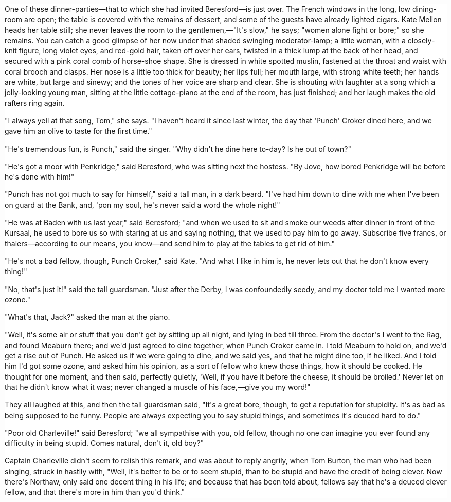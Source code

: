 One of these dinner-parties—that to which she had invited Beresford—is just over. The French windows in the long, low dining-room are open; the table is covered with the remains of dessert, and some of the guests have already lighted cigars. Kate Mellon heads her table still; she never leaves the room to the gentlemen,—"It's slow," he says; "women alone fight or bore;" so she remains. You can catch a good glimpse of her now under that shaded swinging moderator-lamp; a little woman, with a closely-knit figure, long violet eyes, and red-gold hair, taken off over her ears, twisted in a thick lump at the back of her head, and secured with a pink coral comb of horse-shoe shape. She is dressed in white spotted muslin, fastened at the throat and waist with coral brooch and clasps. Her nose is a little too thick for beauty; her lips full; her mouth large, with strong white teeth; her hands are white, but large and sinewy; and the tones of her voice are sharp and clear. She is shouting with laughter at a song which a jolly-looking young man, sitting at the little cottage-piano at the end of the room, has just finished; and her laugh makes the old rafters ring again.

"I always yell at that song, Tom," she says. "I haven't heard it since last winter, the day that 'Punch' Croker dined here, and we gave him an olive to taste for the first time."

"He's tremendous fun, is Punch," said the singer. "Why didn't he dine here to-day? Is he out of town?"

"He's got a moor with Penkridge," said Beresford, who was sitting next the hostess. "By Jove, how bored Penkridge will be before he's done with him!"

"Punch has not got much to say for himself," said a tall man, in a dark beard. "I've had him down to dine with me when I've been on guard at the Bank, and, 'pon my soul, he's never said a word the whole night!"

"He was at Baden with us last year," said Beresford; "and when we used to sit and smoke our weeds after dinner in front of the Kursaal, he used to bore us so with staring at us and saying nothing, that we used to pay him to go away. Subscribe five francs, or thalers—according to our means, you know—and send him to play at the tables to get rid of him."

"He's not a bad fellow, though, Punch Croker," said Kate. "And what I like in him is, he never lets out that he don't know every thing!"

"No, that's just it!" said the tall guardsman. "Just after the Derby, I was confoundedly seedy, and my doctor told me I wanted more ozone."

"What's that, Jack?" asked the man at the piano.

"Well, it's some air or stuff that you don't get by sitting up all night, and lying in bed till three. From the doctor's I went to the Rag, and found Meaburn there; and we'd just agreed to dine together, when Punch Croker came in. I told Meaburn to hold on, and we'd get a rise out of Punch. He asked us if we were going to dine, and we said yes, and that he might dine too, if he liked. And I told him I'd got some ozone, and asked him his opinion, as a sort of fellow who knew those things, how it should be cooked. He thought for one moment, and then said, perfectly quietly, 'Well, if you have it before the cheese, it should be broiled.' Never let on that he didn't know what it was; never changed a muscle of his face,—give you my word!"

They all laughed at this, and then the tall guardsman said, "It's a great bore, though, to get a reputation for stupidity. It's as bad as being supposed to be funny. People are always expecting you to say stupid things, and sometimes it's deuced hard to do."

"Poor old Charleville!" said Beresford; "we all sympathise with you, old fellow, though no one can imagine you ever found any difficulty in being stupid. Comes natural, don't it, old boy?"

Captain Charleville didn't seem to relish this remark, and was about to reply angrily, when Tom Burton, the man who had been singing, struck in hastily with, "Well, it's better to be or to seem stupid, than to be stupid and have the credit of being clever. Now there's Northaw, only said one decent thing in his life; and because that has been told about, fellows say that he's a deuced clever fellow, and that there's more in him than you'd think."

